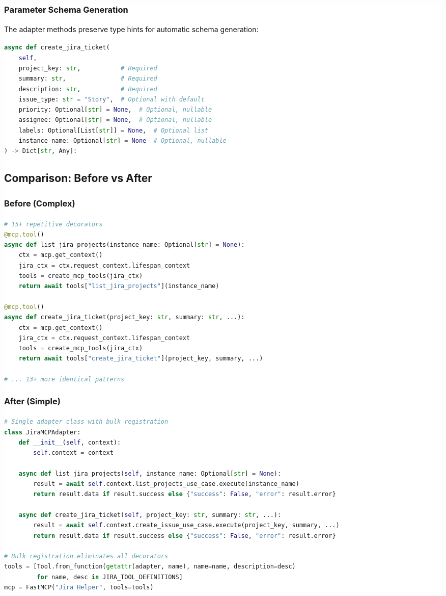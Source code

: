 ### Parameter Schema Generation
The adapter methods preserve type hints for automatic schema generation:

```python
async def create_jira_ticket(
    self,
    project_key: str,           # Required
    summary: str,               # Required
    description: str,           # Required
    issue_type: str = "Story",  # Optional with default
    priority: Optional[str] = None,  # Optional, nullable
    assignee: Optional[str] = None,  # Optional, nullable
    labels: Optional[List[str]] = None,  # Optional list
    instance_name: Optional[str] = None  # Optional, nullable
) -> Dict[str, Any]:
```

## Comparison: Before vs After

### Before (Complex)
```python
# 15+ repetitive decorators
@mcp.tool()
async def list_jira_projects(instance_name: Optional[str] = None):
    ctx = mcp.get_context()
    jira_ctx = ctx.request_context.lifespan_context
    tools = create_mcp_tools(jira_ctx)
    return await tools["list_jira_projects"](instance_name)

@mcp.tool()
async def create_jira_ticket(project_key: str, summary: str, ...):
    ctx = mcp.get_context()
    jira_ctx = ctx.request_context.lifespan_context
    tools = create_mcp_tools(jira_ctx)
    return await tools["create_jira_ticket"](project_key, summary, ...)

# ... 13+ more identical patterns
```

### After (Simple)
```python
# Single adapter class with bulk registration
class JiraMCPAdapter:
    def __init__(self, context):
        self.context = context
    
    async def list_jira_projects(self, instance_name: Optional[str] = None):
        result = await self.context.list_projects_use_case.execute(instance_name)
        return result.data if result.success else {"success": False, "error": result.error}
    
    async def create_jira_ticket(self, project_key: str, summary: str, ...):
        result = await self.context.create_issue_use_case.execute(project_key, summary, ...)
        return result.data if result.success else {"success": False, "error": result.error}

# Bulk registration eliminates all decorators
tools = [Tool.from_function(getattr(adapter, name), name=name, description=desc) 
         for name, desc in JIRA_TOOL_DEFINITIONS]
mcp = FastMCP("Jira Helper", tools=tools)
```
